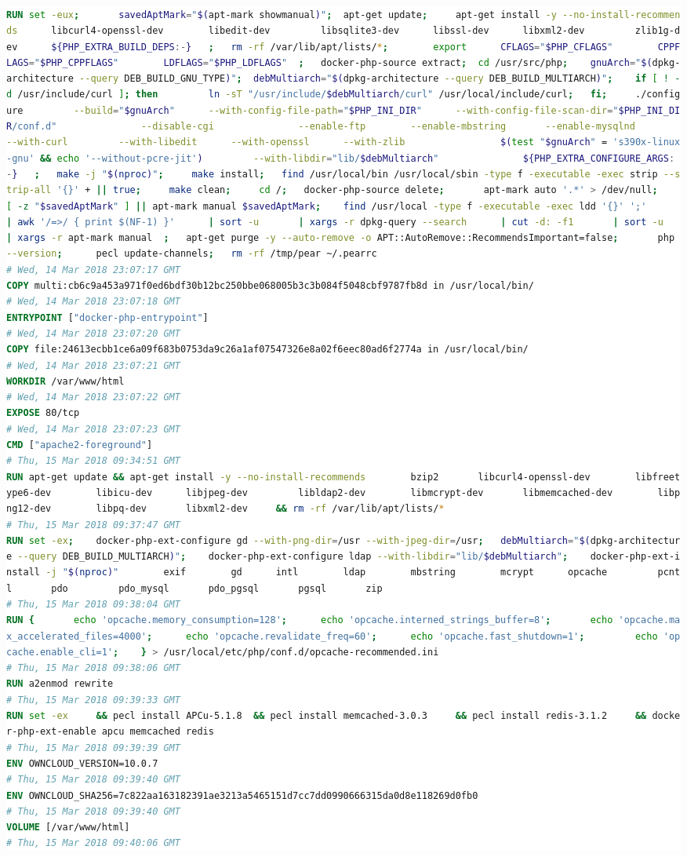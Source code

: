 ```dockerfile
RUN set -eux; 		savedAptMark="$(apt-mark showmanual)"; 	apt-get update; 	apt-get install -y --no-install-recommends 		libcurl4-openssl-dev 		libedit-dev 		libsqlite3-dev 		libssl-dev 		libxml2-dev 		zlib1g-dev 		${PHP_EXTRA_BUILD_DEPS:-} 	; 	rm -rf /var/lib/apt/lists/*; 		export 		CFLAGS="$PHP_CFLAGS" 		CPPFLAGS="$PHP_CPPFLAGS" 		LDFLAGS="$PHP_LDFLAGS" 	; 	docker-php-source extract; 	cd /usr/src/php; 	gnuArch="$(dpkg-architecture --query DEB_BUILD_GNU_TYPE)"; 	debMultiarch="$(dpkg-architecture --query DEB_BUILD_MULTIARCH)"; 	if [ ! -d /usr/include/curl ]; then 		ln -sT "/usr/include/$debMultiarch/curl" /usr/local/include/curl; 	fi; 	./configure 		--build="$gnuArch" 		--with-config-file-path="$PHP_INI_DIR" 		--with-config-file-scan-dir="$PHP_INI_DIR/conf.d" 				--disable-cgi 				--enable-ftp 		--enable-mbstring 		--enable-mysqlnd 				--with-curl 		--with-libedit 		--with-openssl 		--with-zlib 				$(test "$gnuArch" = 's390x-linux-gnu' && echo '--without-pcre-jit') 		--with-libdir="lib/$debMultiarch" 				${PHP_EXTRA_CONFIGURE_ARGS:-} 	; 	make -j "$(nproc)"; 	make install; 	find /usr/local/bin /usr/local/sbin -type f -executable -exec strip --strip-all '{}' + || true; 	make clean; 	cd /; 	docker-php-source delete; 		apt-mark auto '.*' > /dev/null; 	[ -z "$savedAptMark" ] || apt-mark manual $savedAptMark; 	find /usr/local -type f -executable -exec ldd '{}' ';' 		| awk '/=>/ { print $(NF-1) }' 		| sort -u 		| xargs -r dpkg-query --search 		| cut -d: -f1 		| sort -u 		| xargs -r apt-mark manual 	; 	apt-get purge -y --auto-remove -o APT::AutoRemove::RecommendsImportant=false; 		php --version; 		pecl update-channels; 	rm -rf /tmp/pear ~/.pearrc
# Wed, 14 Mar 2018 23:07:17 GMT
COPY multi:cb6c9a453a971f0ed6bdf30b12bc250bbe068005b3c3b084f5048cbf9787fb8d in /usr/local/bin/ 
# Wed, 14 Mar 2018 23:07:18 GMT
ENTRYPOINT ["docker-php-entrypoint"]
# Wed, 14 Mar 2018 23:07:20 GMT
COPY file:24613ecbb1ce6a09f683b0753da9c26a1af07547326e8a02f6eec80ad6f2774a in /usr/local/bin/ 
# Wed, 14 Mar 2018 23:07:21 GMT
WORKDIR /var/www/html
# Wed, 14 Mar 2018 23:07:22 GMT
EXPOSE 80/tcp
# Wed, 14 Mar 2018 23:07:23 GMT
CMD ["apache2-foreground"]
# Thu, 15 Mar 2018 09:34:51 GMT
RUN apt-get update && apt-get install -y --no-install-recommends 		bzip2 		libcurl4-openssl-dev 		libfreetype6-dev 		libicu-dev 		libjpeg-dev 		libldap2-dev 		libmcrypt-dev 		libmemcached-dev 		libpng12-dev 		libpq-dev 		libxml2-dev 	&& rm -rf /var/lib/apt/lists/*
# Thu, 15 Mar 2018 09:37:47 GMT
RUN set -ex; 	docker-php-ext-configure gd --with-png-dir=/usr --with-jpeg-dir=/usr; 	debMultiarch="$(dpkg-architecture --query DEB_BUILD_MULTIARCH)"; 	docker-php-ext-configure ldap --with-libdir="lib/$debMultiarch"; 	docker-php-ext-install -j "$(nproc)" 		exif 		gd 		intl 		ldap 		mbstring 		mcrypt 		opcache 		pcntl 		pdo 		pdo_mysql 		pdo_pgsql 		pgsql 		zip
# Thu, 15 Mar 2018 09:38:04 GMT
RUN { 		echo 'opcache.memory_consumption=128'; 		echo 'opcache.interned_strings_buffer=8'; 		echo 'opcache.max_accelerated_files=4000'; 		echo 'opcache.revalidate_freq=60'; 		echo 'opcache.fast_shutdown=1'; 		echo 'opcache.enable_cli=1'; 	} > /usr/local/etc/php/conf.d/opcache-recommended.ini
# Thu, 15 Mar 2018 09:38:06 GMT
RUN a2enmod rewrite
# Thu, 15 Mar 2018 09:39:33 GMT
RUN set -ex 	&& pecl install APCu-5.1.8 	&& pecl install memcached-3.0.3 	&& pecl install redis-3.1.2 	&& docker-php-ext-enable apcu memcached redis
# Thu, 15 Mar 2018 09:39:39 GMT
ENV OWNCLOUD_VERSION=10.0.7
# Thu, 15 Mar 2018 09:39:40 GMT
ENV OWNCLOUD_SHA256=7c822aa163182391ae3213a5465151d7cc7dd0990666315da0d8e118269d0fb0
# Thu, 15 Mar 2018 09:39:40 GMT
VOLUME [/var/www/html]
# Thu, 15 Mar 2018 09:40:06 GMT
```